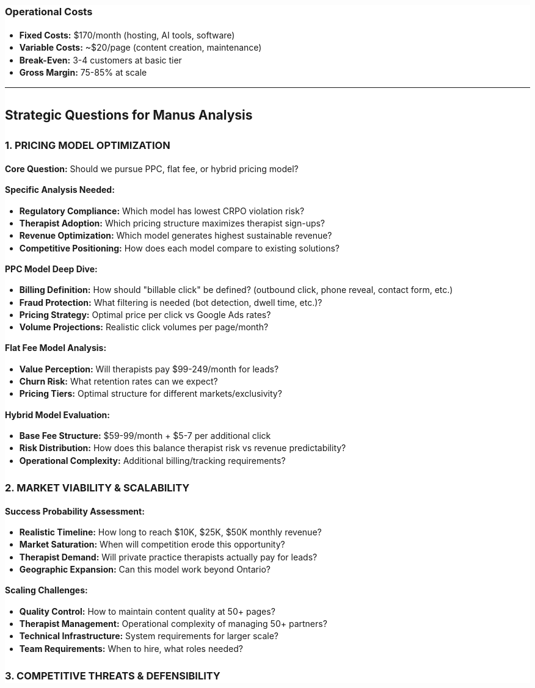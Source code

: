 ### **Operational Costs**
- **Fixed Costs:** $170/month (hosting, AI tools, software)
- **Variable Costs:** ~$20/page (content creation, maintenance)
- **Break-Even:** 3-4 customers at basic tier
- **Gross Margin:** 75-85% at scale

---

## Strategic Questions for Manus Analysis

### **1. PRICING MODEL OPTIMIZATION**

**Core Question:** Should we pursue PPC, flat fee, or hybrid pricing model?

**Specific Analysis Needed:**
- **Regulatory Compliance:** Which model has lowest CRPO violation risk?
- **Therapist Adoption:** Which pricing structure maximizes therapist sign-ups?
- **Revenue Optimization:** Which model generates highest sustainable revenue?
- **Competitive Positioning:** How does each model compare to existing solutions?

**PPC Model Deep Dive:**
- **Billing Definition:** How should "billable click" be defined? (outbound click, phone reveal, contact form, etc.)
- **Fraud Protection:** What filtering is needed (bot detection, dwell time, etc.)?
- **Pricing Strategy:** Optimal price per click vs Google Ads rates?
- **Volume Projections:** Realistic click volumes per page/month?

**Flat Fee Model Analysis:**
- **Value Perception:** Will therapists pay $99-249/month for leads?
- **Churn Risk:** What retention rates can we expect?
- **Pricing Tiers:** Optimal structure for different markets/exclusivity?

**Hybrid Model Evaluation:**
- **Base Fee Structure:** $59-99/month + $5-7 per additional click
- **Risk Distribution:** How does this balance therapist risk vs revenue predictability?
- **Operational Complexity:** Additional billing/tracking requirements?

### **2. MARKET VIABILITY & SCALABILITY**

**Success Probability Assessment:**
- **Realistic Timeline:** How long to reach $10K, $25K, $50K monthly revenue?
- **Market Saturation:** When will competition erode this opportunity?
- **Therapist Demand:** Will private practice therapists actually pay for leads?
- **Geographic Expansion:** Can this model work beyond Ontario?

**Scaling Challenges:**
- **Quality Control:** How to maintain content quality at 50+ pages?
- **Therapist Management:** Operational complexity of managing 50+ partners?
- **Technical Infrastructure:** System requirements for larger scale?
- **Team Requirements:** When to hire, what roles needed?

### **3. COMPETITIVE THREATS & DEFENSIBILITY**
